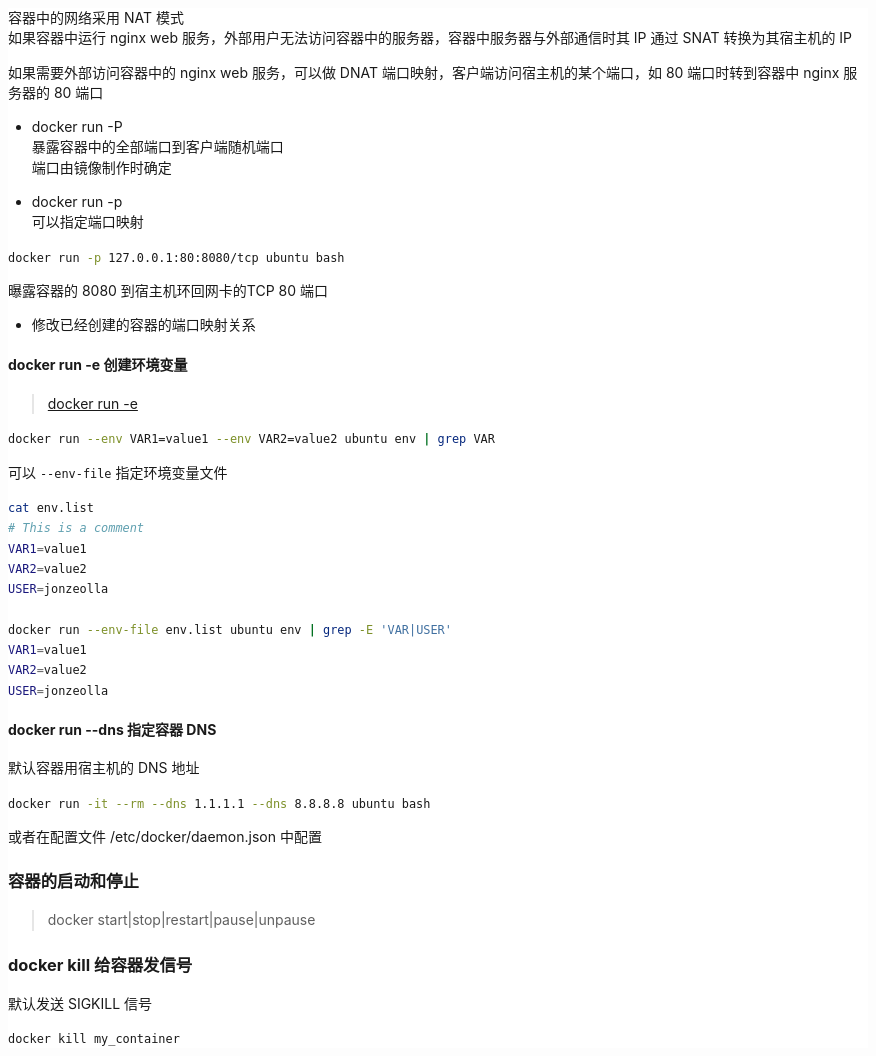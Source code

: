 容器中的网络采用 NAT 模式  
如果容器中运行 nginx web 服务，外部用户无法访问容器中的服务器，容器中服务器与外部通信时其 IP 通过 SNAT 转换为其宿主机的 IP  
        
如果需要外部访问容器中的 nginx web 服务，可以做 DNAT 端口映射，客户端访问宿主机的某个端口，如 80 端口时转到容器中 nginx 服务器的 80 端口  
        
- docker run -P  
暴露容器中的全部端口到客户端随机端口  
端口由镜像制作时确定  
        
        
- docker run -p  
可以指定端口映射  
```bash  
docker run -p 127.0.0.1:80:8080/tcp ubuntu bash  
```  
曝露容器的 8080 到宿主机环回网卡的TCP 80 端口  
        
- 修改已经创建的容器的端口映射关系  
        
#### docker run -e 创建环境变量  
> [docker run -e](https://docs.docker.com/engine/reference/commandline/run/#env)  
        
        
```bash  
docker run --env VAR1=value1 --env VAR2=value2 ubuntu env | grep VAR  
```  
        
可以 `--env-file` 指定环境变量文件  
```bash  
cat env.list  
# This is a comment  
VAR1=value1  
VAR2=value2  
USER=jonzeolla  
        
docker run --env-file env.list ubuntu env | grep -E 'VAR|USER'  
VAR1=value1  
VAR2=value2  
USER=jonzeolla  
```  
        
#### docker run --dns 指定容器 DNS  
默认容器用宿主机的 DNS 地址  
        
```bash  
docker run -it --rm --dns 1.1.1.1 --dns 8.8.8.8 ubuntu bash  
```  
        
或者在配置文件 /etc/docker/daemon.json 中配置  
        
### 容器的启动和停止  
> docker start|stop|restart|pause|unpause  
        
### docker kill 给容器发信号  
默认发送 SIGKILL 信号  
```bash  
docker kill my_container  
```  
        
